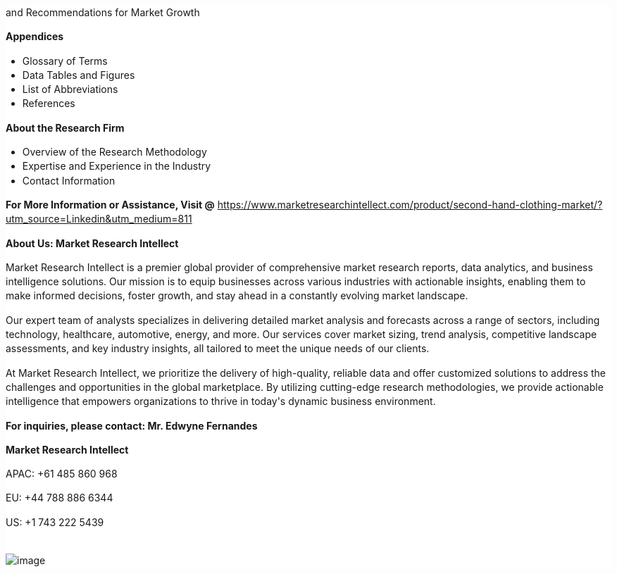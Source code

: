 and Recommendations for Market Growth</li></ul><p><strong>Appendices</strong></p><ul><li>Glossary of Terms</li><li>Data Tables and Figures</li><li>List of Abbreviations</li><li>References</li></ul><p><strong>About the Research Firm</strong></p><ul><li>Overview of the Research Methodology</li><li>Expertise and Experience in the Industry</li><li>Contact Information</li></ul></div><div class="article-main__content" data-test-id="publishing-text-block"><p><span class="font-[700]"><strong>For More Information or Assistance, Visit @</strong>&nbsp;<a href="https://www.marketresearchintellect.com/product/second-hand-clothing-market/?utm_source=Linkedin&utm_medium=811">https://www.marketresearchintellect.com/product/second-hand-clothing-market/?utm_source=Linkedin&utm_medium=811</a></span></p><p><strong>About Us: Market Research Intellect</strong></p><p>Market Research Intellect is a premier global provider of comprehensive market research reports, data analytics, and business intelligence solutions. Our mission is to equip businesses across various industries with actionable insights, enabling them to make informed decisions, foster growth, and stay ahead in a constantly evolving market landscape.</p><p>Our expert team of analysts specializes in delivering detailed market analysis and forecasts across a range of sectors, including technology, healthcare, automotive, energy, and more. Our services cover market sizing, trend analysis, competitive landscape assessments, and key industry insights, all tailored to meet the unique needs of our clients.</p><p>At Market Research Intellect, we prioritize the delivery of high-quality, reliable data and offer customized solutions to address the challenges and opportunities in the global marketplace. By utilizing cutting-edge research methodologies, we provide actionable intelligence that empowers organizations to thrive in today's dynamic business environment.</p><p><strong>For inquiries, please contact: Mr. Edwyne Fernandes</strong></p><p><strong>Market Research Intellect</strong></p><p>APAC: +61 485 860 968</p><p>EU: +44 788 886 6344</p><p>US: +1 743 222 5439</p></div><div class="article-main__content" data-test-id="publishing-text-block">&nbsp;</div>
![image](https://github.com/user-attachments/assets/637ec9b0-b3df-40cb-8941-d0d75ec18559)
